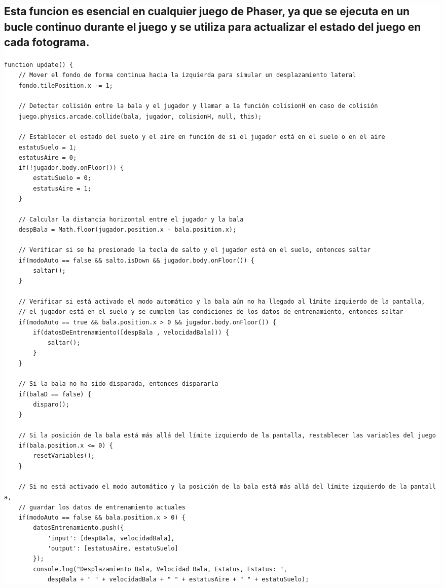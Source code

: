## Esta funcion es esencial en cualquier juego de Phaser, ya que se ejecuta en un bucle continuo durante el juego y se utiliza para actualizar el estado del juego en cada fotograma. 

```
function update() {
    // Mover el fondo de forma continua hacia la izquierda para simular un desplazamiento lateral
    fondo.tilePosition.x -= 1; 

    // Detectar colisión entre la bala y el jugador y llamar a la función colisionH en caso de colisión
    juego.physics.arcade.collide(bala, jugador, colisionH, null, this);

    // Establecer el estado del suelo y el aire en función de si el jugador está en el suelo o en el aire
    estatuSuelo = 1;
    estatusAire = 0;
    if(!jugador.body.onFloor()) {
        estatuSuelo = 0;
        estatusAire = 1;
    }

    // Calcular la distancia horizontal entre el jugador y la bala
    despBala = Math.floor(jugador.position.x - bala.position.x);

    // Verificar si se ha presionado la tecla de salto y el jugador está en el suelo, entonces saltar
    if(modoAuto == false && salto.isDown && jugador.body.onFloor()) {
        saltar();
    }

    // Verificar si está activado el modo automático y la bala aún no ha llegado al límite izquierdo de la pantalla,
    // el jugador está en el suelo y se cumplen las condiciones de los datos de entrenamiento, entonces saltar
    if(modoAuto == true && bala.position.x > 0 && jugador.body.onFloor()) {
        if(datosDeEntrenamiento([despBala , velocidadBala])) {
            saltar();
        }
    }

    // Si la bala no ha sido disparada, entonces dispararla
    if(balaD == false) {
        disparo();
    }

    // Si la posición de la bala está más allá del límite izquierdo de la pantalla, restablecer las variables del juego
    if(bala.position.x <= 0) {
        resetVariables();
    }

    // Si no está activado el modo automático y la posición de la bala está más allá del límite izquierdo de la pantalla,
    // guardar los datos de entrenamiento actuales
    if(modoAuto == false && bala.position.x > 0) {
        datosEntrenamiento.push({
            'input': [despBala, velocidadBala],
            'output': [estatusAire, estatuSuelo]
        });
        console.log("Desplazamiento Bala, Velocidad Bala, Estatus, Estatus: ",
            despBala + " " + velocidadBala + " " + estatusAire + " " + estatuSuelo);
```
